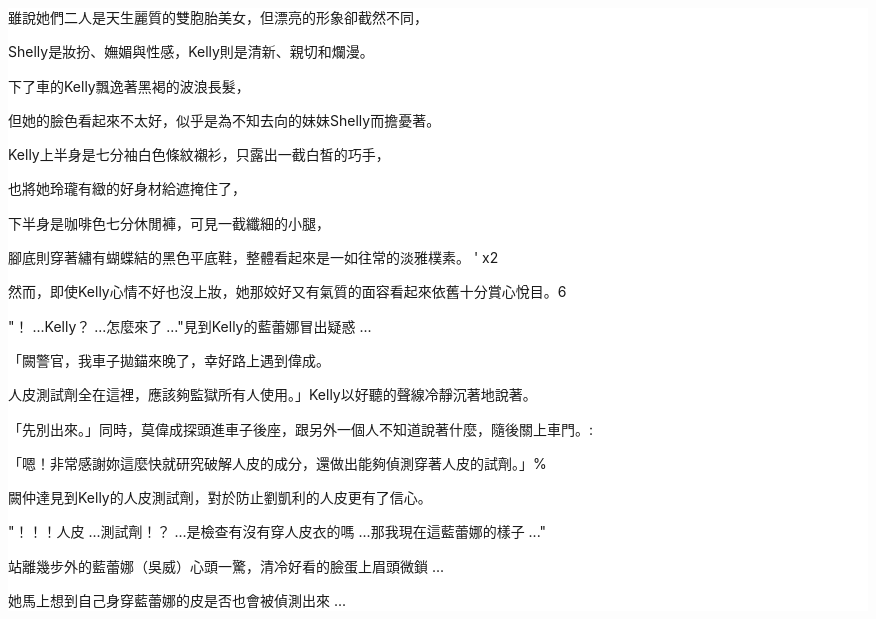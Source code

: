 

雖說她們二人是天生麗質的雙胞胎美女，但漂亮的形象卻截然不同，



Shelly是妝扮、嫵媚與性感，Kelly則是清新、親切和爛漫。



下了車的Kelly飄逸著黑褐的波浪長髮，



但她的臉色看起來不太好，似乎是為不知去向的妹妹Shelly而擔憂著。





Kelly上半身是七分袖白色條紋襯衫，只露出一截白皙的巧手，



也將她玲瓏有緻的好身材給遮掩住了，



下半身是咖啡色七分休閒褲，可見一截纖細的小腿，



腳底則穿著繡有蝴蝶結的黑色平底鞋，整體看起來是一如往常的淡雅樸素。 ' x2



然而，即使Kelly心情不好也沒上妝，她那姣好又有氣質的面容看起來依舊十分賞心悅目。6





"！ ...Kelly？ ...怎麼來了 ..."見到Kelly的藍蕾娜冒出疑惑 ...



「闕警官，我車子拋錨來晚了，幸好路上遇到偉成。



人皮測試劑全在這裡，應該夠監獄所有人使用。」Kelly以好聽的聲線冷靜沉著地說著。



「先別出來。」同時，莫偉成探頭進車子後座，跟另外一個人不知道說著什麼，隨後關上車門。:



「嗯！非常感謝妳這麼快就研究破解人皮的成分，還做出能夠偵測穿著人皮的試劑。」%



闕仲達見到Kelly的人皮測試劑，對於防止劉凱利的人皮更有了信心。



"！！！人皮 ...測試劑！？ ...是檢查有沒有穿人皮衣的嗎 ...那我現在這藍蕾娜的樣子 ..."



站離幾步外的藍蕾娜（吳威）心頭一驚，清冷好看的臉蛋上眉頭微鎖 ...



她馬上想到自己身穿藍蕾娜的皮是否也會被偵測出來 ...


